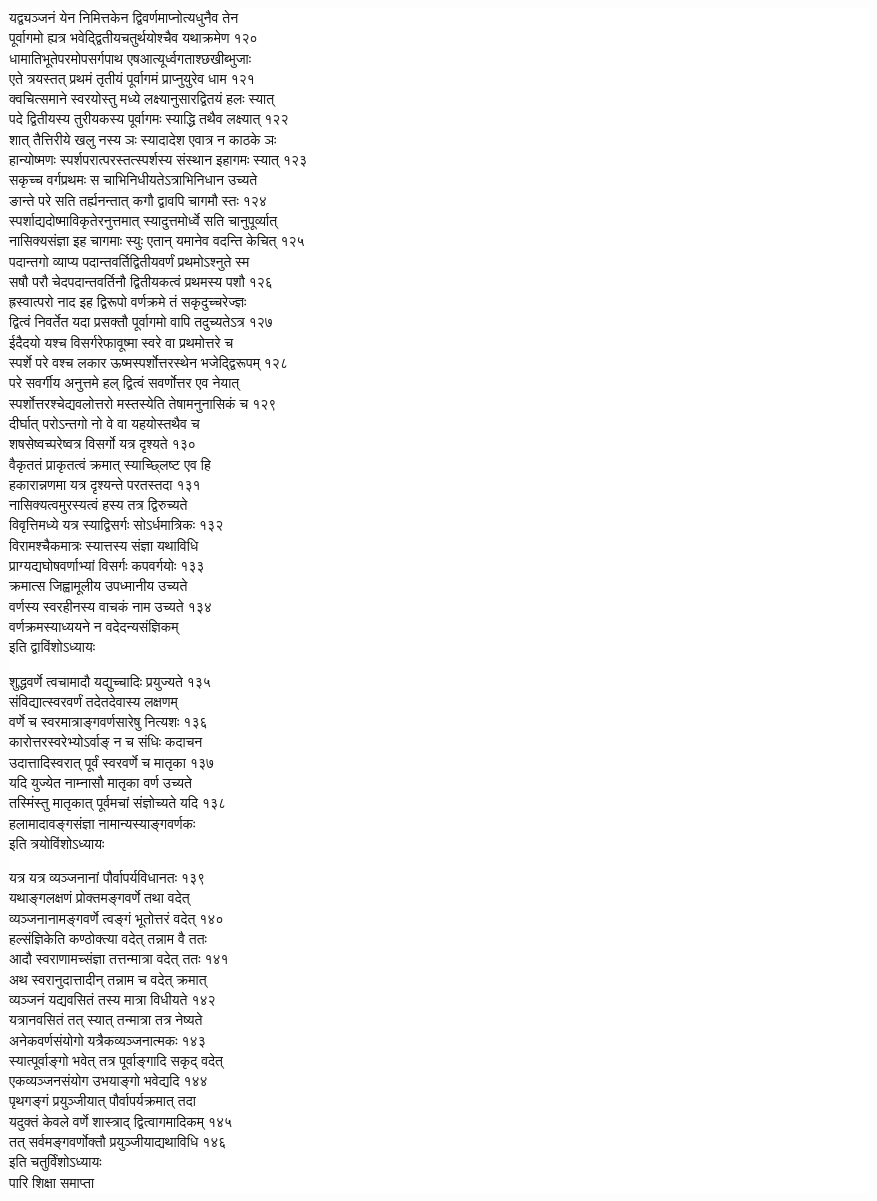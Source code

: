 यद्व्यञ्जनं येन निमित्तकेन द्विवर्णमाप्नोत्यधुनैव तेन  
पूर्वागमो ह्यत्र भवेद्द्वितीयचतुर्थयोश्चैव यथाक्रमेण १२०  
धामातिभूतेपरमोपसर्गपाथ एषआत्यूर्ध्वगताश्छखीब्भुजाः  
एते त्रयस्तत् प्रथमं तृतीयं पूर्वागमं प्राप्नुयुरेव धाम १२१  
क्वचित्समाने स्वरयोस्तु मध्ये लक्ष्यानुसारद्वितयं हलः स्यात्  
पदे द्वितीयस्य तुरीयकस्य पूर्वागमः स्याद्धि तथैव लक्ष्यात् १२२  
शात् तैत्तिरीये खलु नस्य ञः स्यादादेश एवात्र न काठके ञः  
हान्योष्मणः स्पर्शपरात्परस्तत्स्पर्शस्य संस्थान इहागमः स्यात् १२३  
सकृच्च वर्गप्रथमः स चाभिनिधीयतेऽत्राभिनिधान उच्यते  
ङान्ते परे सति तर्ह्यनन्तात् कगौ द्वावपि चागमौ स्तः १२४  
स्पर्शाद्यदोष्माविकृतेरनुत्तमात् स्यादुत्तमोर्ध्वे सति चानुपूर्व्यात्  
नासिक्यसंज्ञा इह चागमाः स्युः एतान् यमानेव वदन्ति केचित् १२५  
पदान्तगो व्याप्य पदान्तवर्तिद्वितीयवर्णं प्रथमोऽश्नुते स्म  
सषौ परौ चेदपदान्तवर्तिनौ द्वितीयकत्वं प्रथमस्य पशौ १२६  
ह्रस्वात्परो नाद इह द्विरूपो वर्णक्रमे तं सकृदुच्चरेज्ज्ञः  
द्वित्वं निवर्तेत यदा प्रसक्तौ पूर्वागमो वापि तदुच्यतेऽत्र १२७  
ईदैदयो यश्च विसर्गरेफावूष्मा स्वरे वा प्रथमोत्तरे च  
स्पर्शे परे वश्च लकार ऊष्मस्पर्शोत्तरस्थेन भजेद्द्विरूपम् १२८  
परे सवर्गीय अनुत्तमे हल् द्वित्वं सवर्णोत्तर एव नेयात्  
स्पर्शोत्तरश्चेद्यवलोत्तरो मस्तस्येति तेषामनुनासिकं च १२९  
दीर्घात् परोऽन्तगो नो वे वा यहयोस्तथैव च  
शषसेष्वच्परेष्वत्र विसर्गो यत्र दृश्यते १३०  
वैकृततं प्राकृतत्वं क्रमात् स्याच्छ्लिष्ट एव हि  
हकारान्नणमा यत्र दृश्यन्ते परतस्तदा १३१  
नासिक्यत्वमुरस्यत्वं हस्य तत्र द्विरुच्यते  
विवृत्तिमध्ये यत्र स्याद्विसर्गः सोऽर्धमात्रिकः १३२  
विरामश्चैकमात्रः स्यात्तस्य संज्ञा यथाविधि  
प्राग्यद्यघोषवर्णाभ्यां विसर्गः कपवर्गयोः १३३  
क्रमात्स जिह्वामूलीय उपध्मानीय उच्यते  
वर्णस्य स्वरहीनस्य वाचकं नाम उच्यते १३४  
वर्णक्रमस्याध्ययने न वदेदन्यसंज्ञिकम्  
इति द्वाविंशोऽध्यायः  
  
शुद्धवर्णे त्वचामादौ यद्युच्चादिः प्रयुज्यते १३५  
संविद्यात्स्वरवर्णं तदेतदेवास्य लक्षणम्  
वर्णे च स्वरमात्राङ्गवर्णसारेषु नित्यशः १३६  
कारोत्तरस्वरेभ्योऽर्वाङ् न च संधिः कदाचन  
उदात्तादिस्वरात् पूर्वं स्वरवर्णे च मातृका १३७  
यदि युज्येत नाम्नासौ मातृका वर्ण उच्यते  
तस्मिंस्तु मातृकात् पूर्वमचां संज्ञोच्यते यदि १३८  
हलामादावङ्गसंज्ञा नामान्यस्याङ्गवर्णकः  
इति त्रयोविंशोऽध्यायः  
  
यत्र यत्र व्यञ्जनानां पौर्वापर्यविधानतः १३९  
यथाङ्गलक्षणं प्रोक्तमङ्गवर्णे तथा वदेत्  
व्यञ्जनानामङ्गवर्णे त्वङ्गं भूतोत्तरं वदेत् १४०  
हल्संज्ञिकेति कण्ठोक्त्या वदेत् तन्नाम वै ततः  
आदौ स्वराणामच्संज्ञा तत्तन्मात्रा वदेत् ततः १४१  
अथ स्वरानुदात्तादीन् तन्नाम च वदेत् क्रमात्  
व्यञ्जनं यद्यवसितं तस्य मात्रा विधीयते १४२  
यत्रानवसितं तत् स्यात् तन्मात्रा तत्र नेष्यते  
अनेकवर्णसंयोगो यत्रैकव्यञ्जनात्मकः १४३  
स्यात्पूर्वाङ्गो भवेत् तत्र पूर्वाङ्गादि सकृद् वदेत्  
एकव्यञ्जनसंयोग उभयाङ्गो भवेद्यदि १४४  
पृथगङ्गं प्रयुञ्जीयात् पौर्वापर्यक्रमात् तदा  
यदुक्तं केवले वर्णे शास्त्राद् द्वित्वागमादिकम् १४५  
तत् सर्वमङ्गवर्णोक्तौ प्रयुञ्जीयाद्यथाविधि १४६  
इति चतुर्विंशोऽध्यायः  
                             पारि शिक्षा समाप्ता